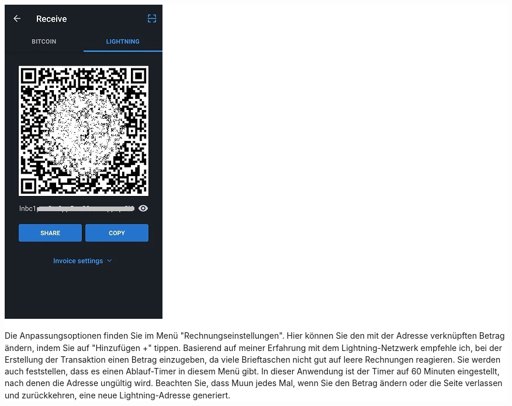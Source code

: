 ![image](assets/27.png)

Die Anpassungsoptionen finden Sie im Menü "Rechnungseinstellungen". Hier können Sie den mit der Adresse verknüpften Betrag ändern, indem Sie auf "Hinzufügen +" tippen. Basierend auf meiner Erfahrung mit dem Lightning-Netzwerk empfehle ich, bei der Erstellung der Transaktion einen Betrag einzugeben, da viele Brieftaschen nicht gut auf leere Rechnungen reagieren. Sie werden auch feststellen, dass es einen Ablauf-Timer in diesem Menü gibt. In dieser Anwendung ist der Timer auf 60 Minuten eingestellt, nach denen die Adresse ungültig wird. Beachten Sie, dass Muun jedes Mal, wenn Sie den Betrag ändern oder die Seite verlassen und zurückkehren, eine neue Lightning-Adresse generiert.
